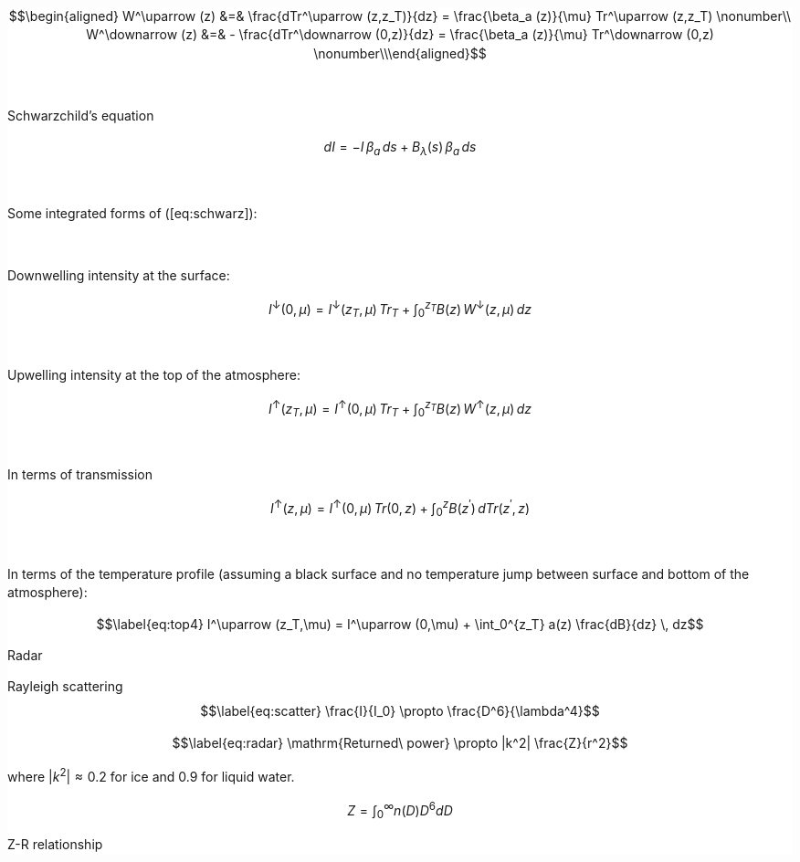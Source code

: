 $$\begin{aligned}
W^\uparrow (z) &=& \frac{dTr^\uparrow (z,z_T)}{dz} =  \frac{\beta_a (z)}{\mu} Tr^\uparrow (z,z_T)   \nonumber\\
W^\downarrow (z) &=& - \frac{dTr^\downarrow (0,z)}{dz} =  \frac{\beta_a (z)}{\mu} Tr^\downarrow (0,z)   \nonumber\\\end{aligned}$$

$~$

Schwarzchild’s equation

$$\label{eq:schwarz}
  dI = -I\, \beta_a\, ds + B_{\lambda}(s) \, \beta_a \, ds$$

$~$

Some integrated forms of (\[eq:schwarz\]):

$~$

Downwelling intensity at the surface:

$$\label{eq:top1}
  I^\downarrow (0,\mu) = I^\downarrow (z_T,\mu) \, Tr_T + \int_0^{z_T} B(z)\, W^\downarrow (z,\mu)\,dz$$

$~$

Upwelling intensity at the top of the atmosphere:

$$\label{eq:top2}
  I^\uparrow (z_T,\mu) = I^\uparrow (0,\mu) \, Tr_T + \int_0^{z_T} B(z)\, W^\uparrow (z,\mu)\,dz$$

$~$

In terms of transmission

$$\label{eq:top3}
  I^\uparrow (z,\mu) = I^\uparrow (0,\mu) \, Tr(0,z) + \int_0^{z} B(z^\prime)\, dTr(z^\prime,z)$$

$~$

In terms of the temperature profile (assuming a black surface and no
temperature jump between surface and bottom of the atmosphere):

$$\label{eq:top4}
  I^\uparrow (z_T,\mu) = I^\uparrow (0,\mu) + \int_0^{z_T} a(z) \frac{dB}{dz} \, dz$$

Radar

Rayleigh scattering $$\label{eq:scatter}
  \frac{I}{I_0} \propto \frac{D^6}{\lambda^4}$$

$$\label{eq:radar}
  \mathrm{Returned\ power} \propto |k^2| \frac{Z}{r^2}$$

where $|k^2| \approx 0.2$ for ice and 0.9 for liquid water.

$$\label{eq:Z}
  Z = \int_0^\infty n(D) D^6 dD$$

Z-R relationship
